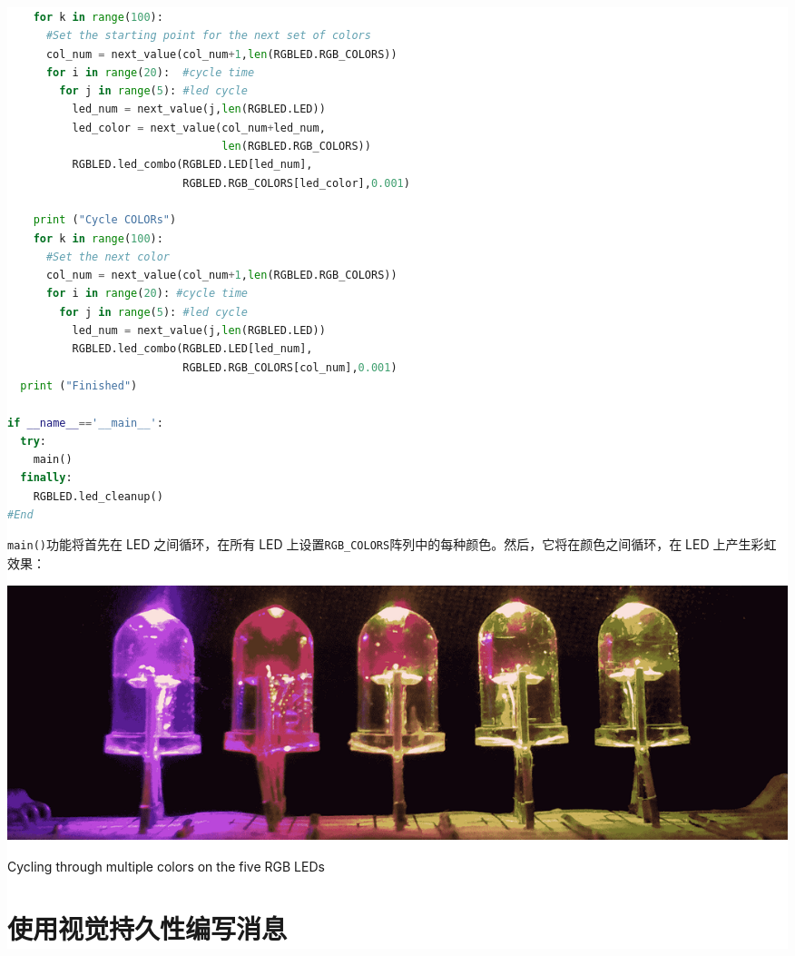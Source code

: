 ```py
    for k in range(100): 
      #Set the starting point for the next set of colors 
      col_num = next_value(col_num+1,len(RGBLED.RGB_COLORS)) 
      for i in range(20):  #cycle time 
        for j in range(5): #led cycle 
          led_num = next_value(j,len(RGBLED.LED)) 
          led_color = next_value(col_num+led_num, 
                                 len(RGBLED.RGB_COLORS)) 
          RGBLED.led_combo(RGBLED.LED[led_num], 
                           RGBLED.RGB_COLORS[led_color],0.001) 

    print ("Cycle COLORs")         
    for k in range(100): 
      #Set the next color 
      col_num = next_value(col_num+1,len(RGBLED.RGB_COLORS)) 
      for i in range(20): #cycle time 
        for j in range(5): #led cycle 
          led_num = next_value(j,len(RGBLED.LED)) 
          RGBLED.led_combo(RGBLED.LED[led_num], 
                           RGBLED.RGB_COLORS[col_num],0.001) 
  print ("Finished") 

if __name__=='__main__': 
  try: 
    main() 
  finally: 
    RGBLED.led_cleanup() 
#End 
```

`main()`功能将首先在 LED 之间循环，在所有 LED 上设置`RGB_COLORS`阵列中的每种颜色。然后，它将在颜色之间循环，在 LED 上产生彩虹效果：

![](img/2709e07f-71c2-43ff-b175-3bc84d4e4c45.png)

Cycling through multiple colors on the five RGB LEDs

# 使用视觉持久性编写消息
